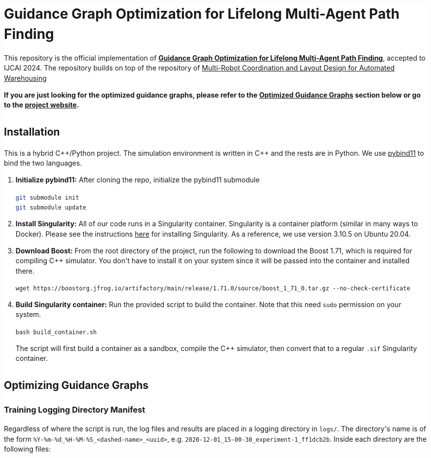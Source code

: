 # Guidance Graph Optimization for Lifelong Multi-Agent Path Finding

This repository is the official implementation of **[Guidance Graph Optimization for Lifelong Multi-Agent Path Finding](https://arxiv.org/abs/2402.01446)**, accepted to IJCAI 2024. The repository builds on top of the repository of [Multi-Robot Coordination and Layout Design for Automated Warehousing](https://github.com/lunjohnzhang/warehouse_env_gen_public)

**If you are just looking for the optimized guidance graphs, please refer to the [Optimized Guidance Graphs](#optimized-guidance-graphs) section below or go to the [project website](https://yulunzhang.net/publication/zhang2024ggo/).**


## Installation

This is a hybrid C++/Python project. The simulation environment is written in C++ and the rests are in Python. We use [pybind11](https://pybind11.readthedocs.io/en/stable/) to bind the two languages.

1. **Initialize pybind11:** After cloning the repo, initialize the pybind11 submodule

   ```bash
   git submodule init
   git submodule update
   ```

1. **Install Singularity:** All of our code runs in a Singularity container.
   Singularity is a container platform (similar in many ways to Docker). Please
   see the instructions [here](https://sylabs.io/docs/) for installing Singularity.
   As a reference, we use version 3.10.5 on Ubuntu 20.04.

1. **Download Boost:** From the root directory of the project, run the following to download the Boost 1.71, which is required for compiling C++ simulator. You don't have to install it on your system since it will be passed into the container and installed there.

   ```
   wget https://boostorg.jfrog.io/artifactory/main/release/1.71.0/source/boost_1_71_0.tar.gz --no-check-certificate
   ```

1. **Build Singularity container:** Run the provided script to build the container. Note that this need `sudo` permission on your system.
   ```
   bash build_container.sh
   ```
   The script will first build a container as a sandbox, compile the C++ simulator, then convert that to a regular `.sif` Singularity container.

## Optimizing Guidance Graphs

### Training Logging Directory Manifest

Regardless of where the script is run, the log files and results are placed in a
logging directory in `logs/`. The directory's name is of the form
`%Y-%m-%d_%H-%M-%S_<dashed-name>_<uuid>`, e.g.
`2020-12-01_15-00-30_experiment-1_ff1dcb2b`. Inside each directory are the
following files:
